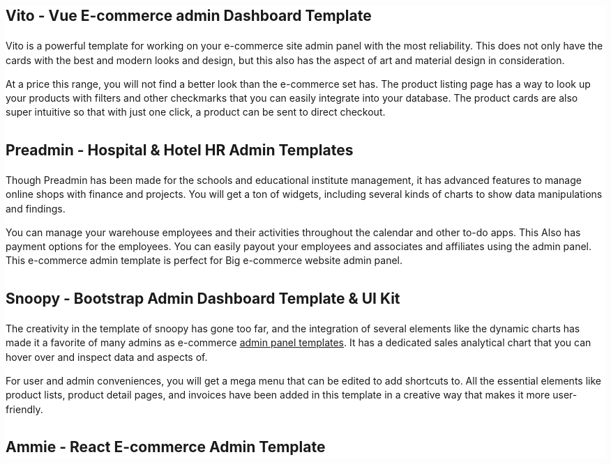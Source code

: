 <Download href="https://1.envato.market/QD5EY"/>
<Demo href="https://1.envato.market/rM7WG"/>

## Vito - Vue E-commerce admin Dashboard Template

<Mockup src="/blog/vito.png" alt="vito vue ecommerce admin dashboard template"/>

Vito is a powerful template for working on your e-commerce site admin panel with the most reliability. This does not only have the cards with the best and modern looks and design, but this also has the aspect of art and material design in consideration.

At a price this range, you will not find a better look than the e-commerce set has. The product listing page has a way to look up your products with filters and other checkmarks that you can easily integrate into your database. The product cards are also super intuitive so that with just one click, a product can be sent to direct checkout.

<Download href="https://1.envato.market/JnxZQ"/>
<Demo href="https://1.envato.market/3Q7bA"/>

## Preadmin - Hospital & Hotel HR Admin Templates

<Mockup src="/blog/preadmin.png" alt="preadmin - hospital & hotel hr admin templates"/>

Though Preadmin has been made for the schools and educational institute management, it has advanced features to manage online shops with finance and projects. You will get a ton of widgets, including several kinds of charts to show data manipulations and findings.

You can manage your warehouse employees and their activities throughout the calendar and other to-do apps. This Also has payment options for the employees. You can easily payout your employees and associates and affiliates using the admin panel. This e-commerce admin template is perfect for Big e-commerce website admin panel.

<Download href="https://1.envato.market/nM7Za"/>
<Demo href="https://1.envato.market/0qeML"/>

## Snoopy - Bootstrap Admin Dashboard Template & UI Kit

<Mockup src="/blog/snoopy.png" alt="snoopy - bootstrap admin dashboard template & ui kit"/>

The creativity in the template of snoopy has gone too far, and the integration of several elements like the dynamic charts has made it a favorite of many admins as e-commerce <A href="/admin-panel-templates/">admin panel templates</A>. It has a dedicated sales analytical chart that you can hover over and inspect data and aspects of.

For user and admin conveniences, you will get a mega menu that can be edited to add shortcuts to. All the essential elements like product lists, product detail pages, and invoices have been added in this template in a creative way that makes it more user-friendly.

<Download href="https://1.envato.market/OqjvG"/>
<Demo href="https://1.envato.market/RQkoy"/>

## Ammie - React E-commerce Admin Template

<Mockup src="/blog/ammie.png" alt="ammie - react e-commerce admin template"/>
